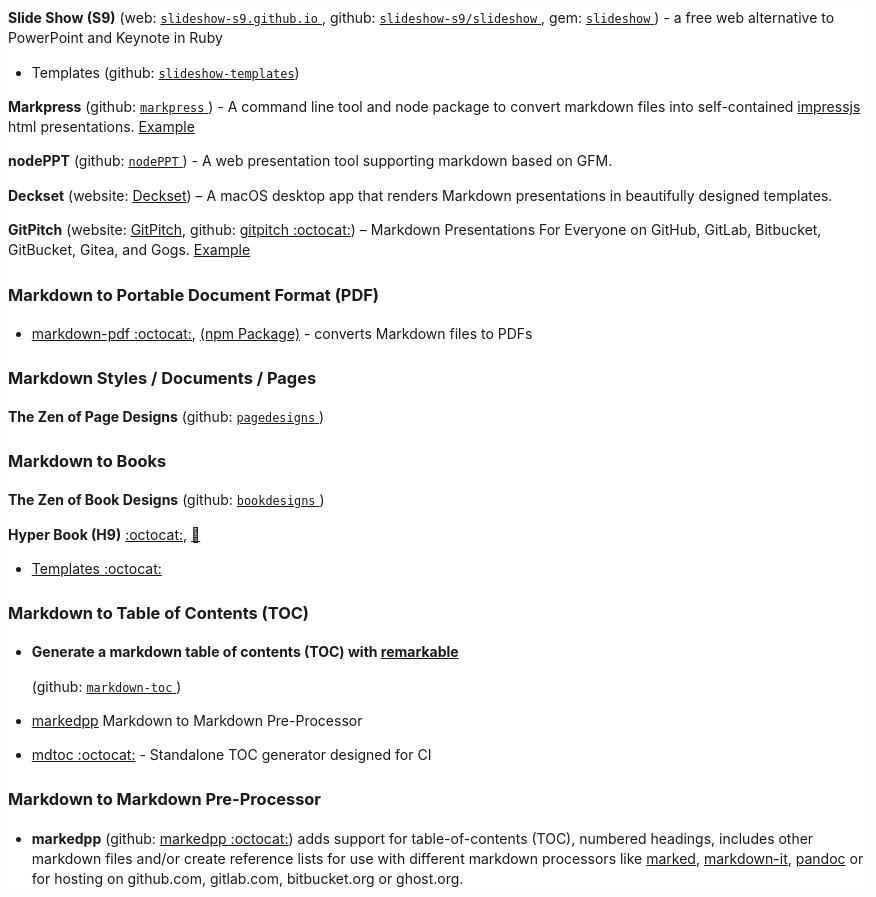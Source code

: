 **Slide Show (S9)**
(web: [ `slideshow-s9.github.io` ](http://slideshow-s9.github.io), 
 github: [ `slideshow-s9/slideshow` ](https://github.com/slideshow-s9), 
 gem: [ `slideshow` ](https://rubygems.org/gems/slideshow)) -
a free web alternative to PowerPoint and Keynote in Ruby

* Templates (github: [`slideshow-templates`](https://github.com/slideshow-templates))

**Markpress** (github: [ `markpress` ](https://github.com/gamell/markpress)) - A command line tool and node package to convert markdown files into self-contained [impressjs](https://github.com/impress/impress.js/) html presentations. [Example](https://gamell.github.io/markpress) 

**nodePPT** (github: [ `nodePPT` ](https://github.com/ksky521/nodePPT)) - A web presentation tool supporting markdown based on GFM.

**Deckset** (website: [Deckset](http://www.decksetapp.com)) – A macOS desktop app that renders Markdown presentations in beautifully designed templates.

**GitPitch** (website: [GitPitch](http://gitpitch.com/), github: [gitpitch :octocat:](https://github.com/gitpitch/gitpitch/)) – Markdown Presentations For Everyone on GitHub, GitLab, Bitbucket, GitBucket, Gitea, and Gogs. [Example](https://gitpitch.com/gitpitch/gitpitch/master)

### Markdown to Portable Document Format (PDF)

* [markdown-pdf :octocat:](https://github.com/alanshaw/markdown-pdf), [(npm Package)](https://www.npmjs.com/package/markdown-pdf) -  converts Markdown files to PDFs

### Markdown Styles / Documents / Pages

**The Zen of Page Designs**
(github: [ `pagedesigns` ](https://github.com/pagedesigns))

### Markdown to Books

**The Zen of Book Designs**
(github: [ `bookdesigns` ](https://github.com/bookdesigns))

**Hyper Book (H9)** [:octocat:](https://github.com/hybook), [:gem:](https://rubygems.org/gems/hybook)

* [Templates :octocat:](https://github.com/book-templates)

### Markdown to Table of Contents (TOC)

* **Generate a markdown table of contents (TOC) with [remarkable](https://github.com/jonschlinkert/remarkable)**

  (github: [ `markdown-toc` ](https://github.com/jonschlinkert/markdown-toc)) 

* [markedpp](#markedpp) Markdown to Markdown Pre-Processor
* [mdtoc :octocat:](https://github.com/tallclair/mdtoc) - Standalone TOC generator designed for CI

### Markdown to Markdown Pre-Processor

<a name="markedpp"></a>

* **markedpp** (github: [markedpp :octocat:](https://github.com/commenthol/markedpp)) adds support for table-of-contents (TOC), numbered headings, includes other markdown files and/or create reference lists for use with different markdown processors like [marked](#marked), [markdown-it](#markdown-it), [pandoc](#pandoc) or for hosting on github.com, gitlab.com, bitbucket.org or ghost.org.
